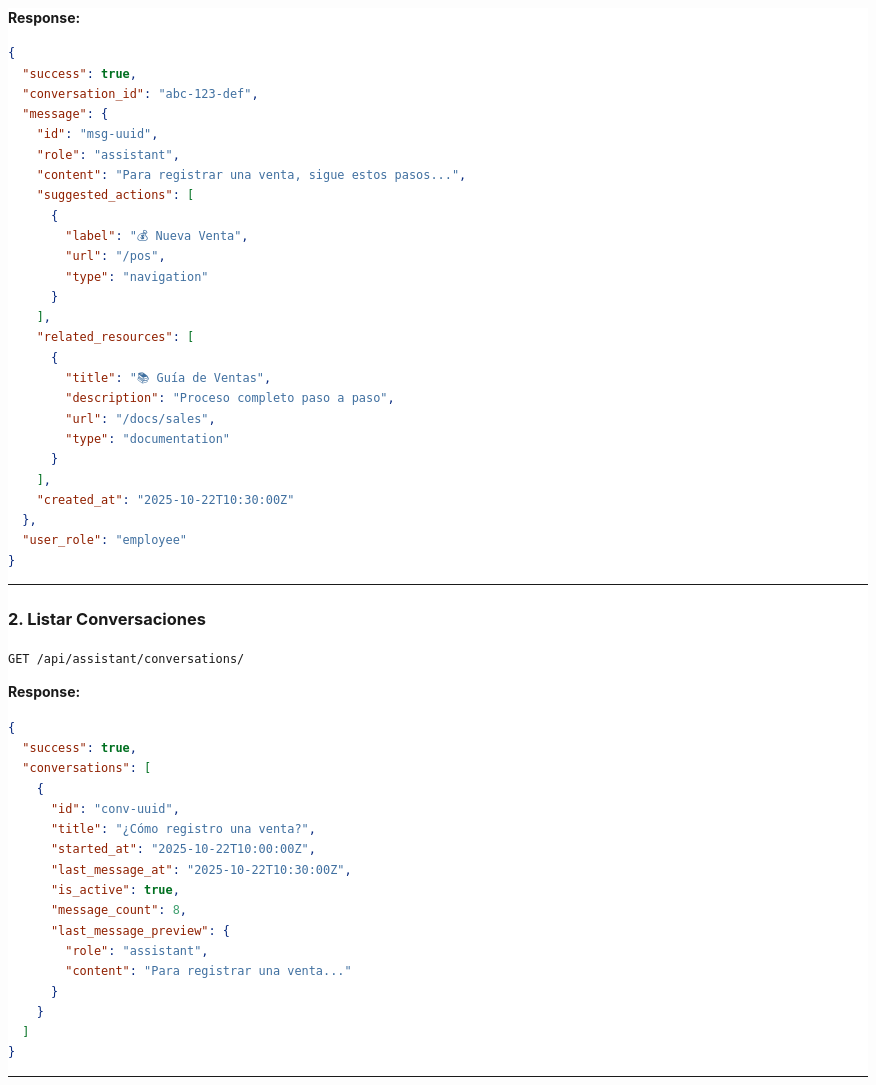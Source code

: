 **Response:**
```json
{
  "success": true,
  "conversation_id": "abc-123-def",
  "message": {
    "id": "msg-uuid",
    "role": "assistant",
    "content": "Para registrar una venta, sigue estos pasos...",
    "suggested_actions": [
      {
        "label": "💰 Nueva Venta",
        "url": "/pos",
        "type": "navigation"
      }
    ],
    "related_resources": [
      {
        "title": "📚 Guía de Ventas",
        "description": "Proceso completo paso a paso",
        "url": "/docs/sales",
        "type": "documentation"
      }
    ],
    "created_at": "2025-10-22T10:30:00Z"
  },
  "user_role": "employee"
}
```

---

### 2. **Listar Conversaciones**
```http
GET /api/assistant/conversations/
```

**Response:**
```json
{
  "success": true,
  "conversations": [
    {
      "id": "conv-uuid",
      "title": "¿Cómo registro una venta?",
      "started_at": "2025-10-22T10:00:00Z",
      "last_message_at": "2025-10-22T10:30:00Z",
      "is_active": true,
      "message_count": 8,
      "last_message_preview": {
        "role": "assistant",
        "content": "Para registrar una venta..."
      }
    }
  ]
}
```

---